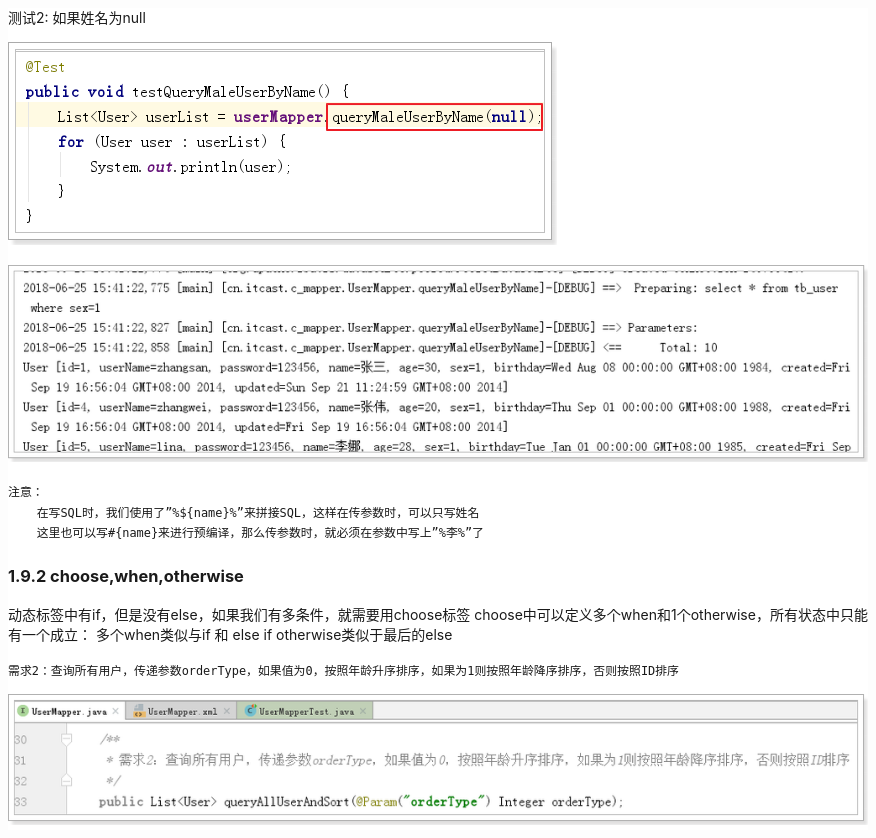 

测试2: 如果姓名为null

![1529912612659](assets/1529912612659.png)

![1529912529898](assets/1529912529898.png)

```
注意：
	在写SQL时，我们使用了”%${name}%”来拼接SQL，这样在传参数时，可以只写姓名
	这里也可以写#{name}来进行预编译，那么传参数时，就必须在参数中写上”%李%”了
```

### 1.9.2 choose,when,otherwise

动态标签中有if，但是没有else，如果我们有多条件，就需要用choose标签
choose中可以定义多个when和1个otherwise，所有状态中只能有一个成立：
	多个when类似与if 和 else if
	otherwise类似于最后的else

```
需求2：查询所有用户，传递参数orderType，如果值为0，按照年龄升序排序，如果为1则按照年龄降序排序，否则按照ID排序
```

![1529919795100](assets/1529919795100.png)
